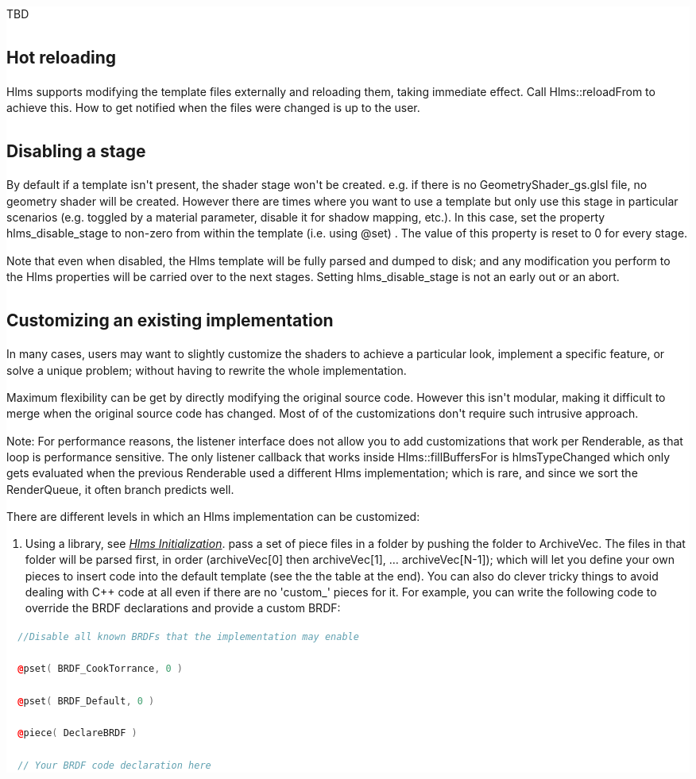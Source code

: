 TBD

##  Hot reloading

Hlms supports modifying the template files externally and reloading
them, taking immediate effect. Call Hlms::reloadFrom to achieve this.
How to get notified when the files were changed is up to the user.

##  Disabling a stage

By default if a template isn't present, the shader stage won't be
created. e.g. if there is no GeometryShader\_gs.glsl file, no geometry
shader will be created. However there are times where you want to use a
template but only use this stage in particular scenarios (e.g. toggled
by a material parameter, disable it for shadow mapping, etc.). In this
case, set the property hlms_disable\_stage to non-zero from within the
template (i.e. using \@set) . The value of this property is reset to 0
for every stage.

Note that even when disabled, the Hlms template will be fully parsed and
dumped to disk; and any modification you perform to the Hlms properties
will be carried over to the next stages. Setting hlms_disable\_stage is
not an early out or an abort.

##  Customizing an existing implementation

In many cases, users may want to slightly customize the shaders to
achieve a particular look, implement a specific feature, or solve a
unique problem; without having to rewrite the whole implementation.

Maximum flexibility can be get by directly modifying the original source
code. However this isn't modular, making it difficult to merge when the
original source code has changed. Most of of the customizations don't
require such intrusive approach.

Note: For performance reasons, the listener interface does not allow you
to add customizations that work per Renderable, as that loop is
performance sensitive. The only listener callback that works inside
Hlms::fillBuffersFor is hlmsTypeChanged which only gets evaluated when
the previous Renderable used a different Hlms implementation; which is
rare, and since we sort the RenderQueue, it often branch predicts well.

There are different levels in which an Hlms implementation can be
customized:

1.  Using a library, see [*Hlms Initialization*](#toc574). pass a set
    of piece files in a folder by pushing the folder to ArchiveVec. The
    files in that folder will be parsed first, in order (archiveVec\[0\]
    then archiveVec\[1\], … archiveVec\[N-1\]); which will let you
    define your own pieces to insert code into the default template (see
    the the table at the end). You can also do clever tricky things to
    avoid dealing with C++ code at all even if there are no 'custom\_'
    pieces for it. For example, you can write the following code to
    override the BRDF declarations and provide a custom BRDF:
```cpp
  //Disable all known BRDFs that the implementation may enable

  @pset( BRDF_CookTorrance, 0 )

  @pset( BRDF_Default, 0 )

  @piece( DeclareBRDF )

  // Your BRDF code declaration here

```